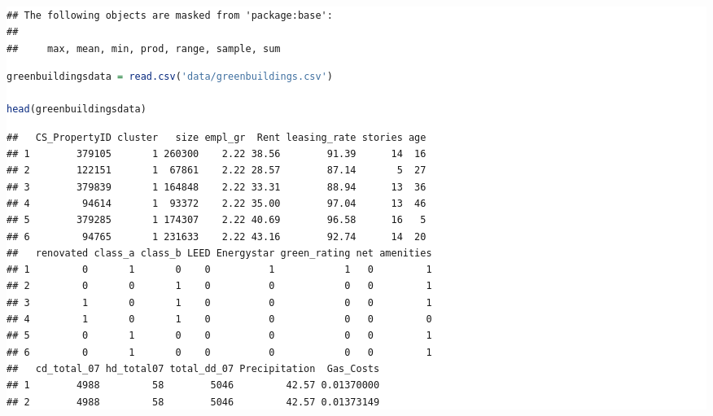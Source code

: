     ## The following objects are masked from 'package:base':
    ## 
    ##     max, mean, min, prod, range, sample, sum

``` r
greenbuildingsdata = read.csv('data/greenbuildings.csv')

head(greenbuildingsdata)
```

    ##   CS_PropertyID cluster   size empl_gr  Rent leasing_rate stories age
    ## 1        379105       1 260300    2.22 38.56        91.39      14  16
    ## 2        122151       1  67861    2.22 28.57        87.14       5  27
    ## 3        379839       1 164848    2.22 33.31        88.94      13  36
    ## 4         94614       1  93372    2.22 35.00        97.04      13  46
    ## 5        379285       1 174307    2.22 40.69        96.58      16   5
    ## 6         94765       1 231633    2.22 43.16        92.74      14  20
    ##   renovated class_a class_b LEED Energystar green_rating net amenities
    ## 1         0       1       0    0          1            1   0         1
    ## 2         0       0       1    0          0            0   0         1
    ## 3         1       0       1    0          0            0   0         1
    ## 4         1       0       1    0          0            0   0         0
    ## 5         0       1       0    0          0            0   0         1
    ## 6         0       1       0    0          0            0   0         1
    ##   cd_total_07 hd_total07 total_dd_07 Precipitation  Gas_Costs
    ## 1        4988         58        5046         42.57 0.01370000
    ## 2        4988         58        5046         42.57 0.01373149